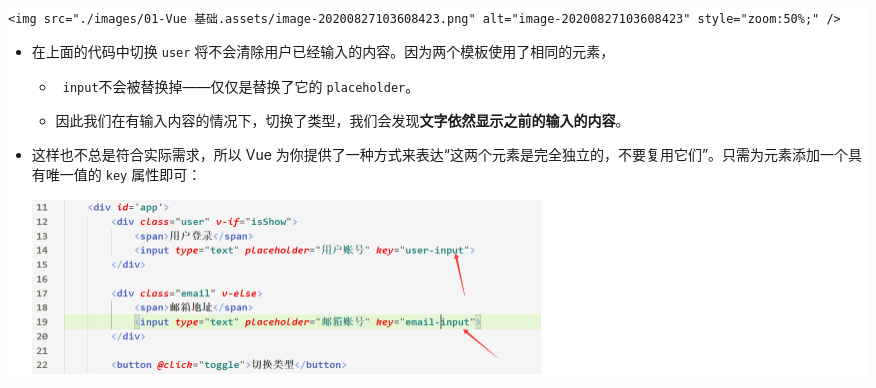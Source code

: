    <img src="./images/01-Vue 基础.assets/image-20200827103608423.png" alt="image-20200827103608423" style="zoom:50%;" />



- 在上面的代码中切换 `user` 将不会清除用户已经输入的内容。因为两个模板使用了相同的元素，

    - ` input`不会被替换掉——仅仅是替换了它的 `placeholder`。

    - 因此我们在有输入内容的情况下，切换了类型，我们会发现**文字依然显示之前的输入的内容**。

        

- 这样也不总是符合实际需求，所以 Vue 为你提供了一种方式来表达“这两个元素是完全独立的，不要复用它们”。只需为元素添加一个具有唯一值的 `key` 属性即可：

    ​	<img src="./images/01-Vue 基础.assets/image-20200827104101884.png" alt="image-20200827104101884" style="zoom:50%;" />








